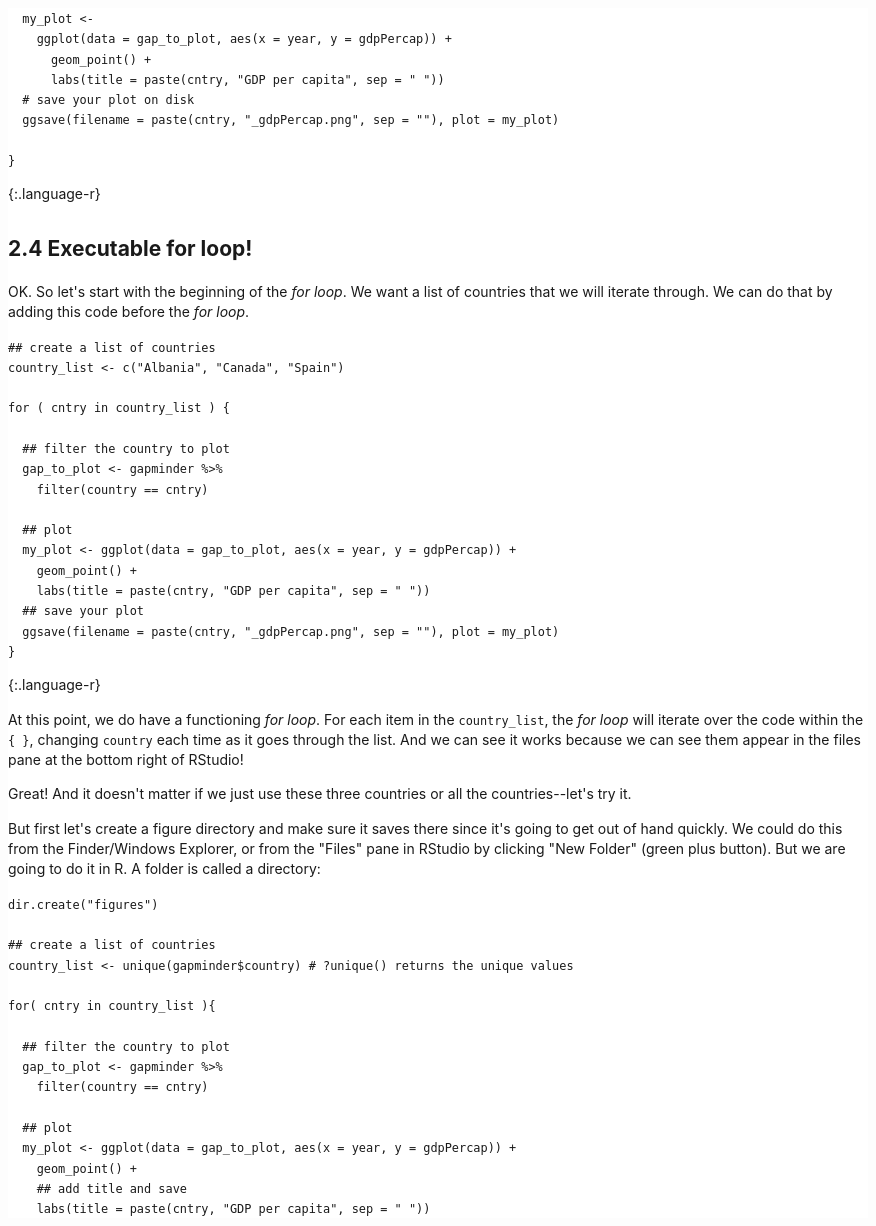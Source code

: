~~~
  my_plot <-
    ggplot(data = gap_to_plot, aes(x = year, y = gdpPercap)) +
      geom_point() +
      labs(title = paste(cntry, "GDP per capita", sep = " "))
  # save your plot on disk
  ggsave(filename = paste(cntry, "_gdpPercap.png", sep = ""), plot = my_plot)

}
~~~
{:.language-r}

## 2.4 Executable for loop!

OK. So let's start with the beginning of the *for loop*. We want a list of countries that we will iterate through. We can do that by adding this code before the *for loop*.

~~~
## create a list of countries
country_list <- c("Albania", "Canada", "Spain")

for ( cntry in country_list ) {

  ## filter the country to plot
  gap_to_plot <- gapminder %>%
    filter(country == cntry)

  ## plot
  my_plot <- ggplot(data = gap_to_plot, aes(x = year, y = gdpPercap)) +
    geom_point() +
    labs(title = paste(cntry, "GDP per capita", sep = " "))
  ## save your plot
  ggsave(filename = paste(cntry, "_gdpPercap.png", sep = ""), plot = my_plot)
}
~~~
{:.language-r}

At this point, we do have a functioning *for loop*. For each item in the `country_list`, the *for loop* will iterate over the code within the `{ }`, changing `country` each time as it goes through the list. And we can see it works because we can see them appear in the files pane at the bottom right of RStudio!

Great! And it doesn't matter if we just use these three countries or all the countries--let's try it.

But first let's create a figure directory and make sure it saves there since it's going to get out of hand quickly. We could do this from the Finder/Windows Explorer, or from the "Files" pane in RStudio by clicking "New Folder" (green plus button). But we are going to do it in R. A folder is called a directory:

~~~
dir.create("figures")

## create a list of countries
country_list <- unique(gapminder$country) # ?unique() returns the unique values

for( cntry in country_list ){

  ## filter the country to plot
  gap_to_plot <- gapminder %>%
    filter(country == cntry)

  ## plot
  my_plot <- ggplot(data = gap_to_plot, aes(x = year, y = gdpPercap)) +
    geom_point() +
    ## add title and save
    labs(title = paste(cntry, "GDP per capita", sep = " "))
~~~